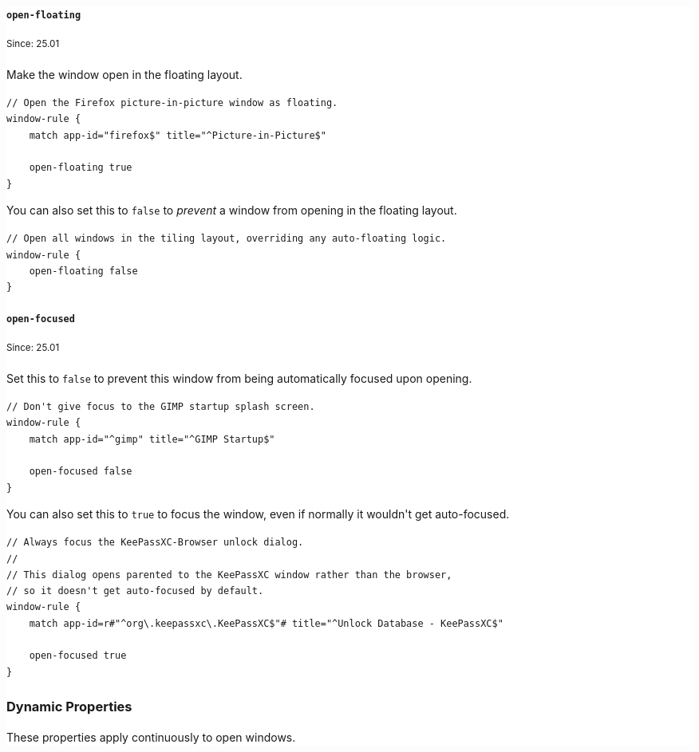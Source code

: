 #### `open-floating`

<sup>Since: 25.01</sup>

Make the window open in the floating layout.

```kdl
// Open the Firefox picture-in-picture window as floating.
window-rule {
    match app-id="firefox$" title="^Picture-in-Picture$"

    open-floating true
}
```

You can also set this to `false` to *prevent* a window from opening in the floating layout.

```kdl
// Open all windows in the tiling layout, overriding any auto-floating logic.
window-rule {
    open-floating false
}
```

#### `open-focused`

<sup>Since: 25.01</sup>

Set this to `false` to prevent this window from being automatically focused upon opening.

```kdl
// Don't give focus to the GIMP startup splash screen.
window-rule {
    match app-id="^gimp" title="^GIMP Startup$"

    open-focused false
}
```

You can also set this to `true` to focus the window, even if normally it wouldn't get auto-focused.

```kdl
// Always focus the KeePassXC-Browser unlock dialog.
//
// This dialog opens parented to the KeePassXC window rather than the browser,
// so it doesn't get auto-focused by default.
window-rule {
    match app-id=r#"^org\.keepassxc\.KeePassXC$"# title="^Unlock Database - KeePassXC$"

    open-focused true
}
```

### Dynamic Properties

These properties apply continuously to open windows.
